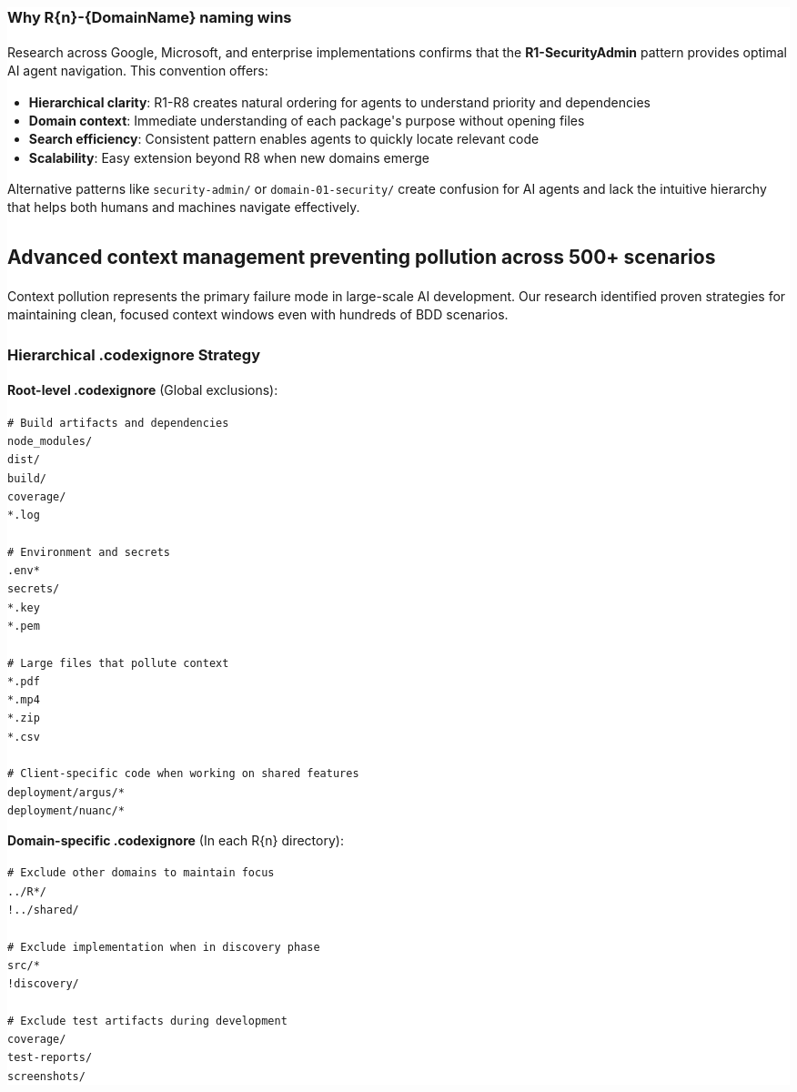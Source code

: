 ### Why R{n}-{DomainName} naming wins

Research across Google, Microsoft, and enterprise implementations confirms that the **R1-SecurityAdmin** pattern provides optimal AI agent navigation. This convention offers:

- **Hierarchical clarity**: R1-R8 creates natural ordering for agents to understand priority and dependencies
- **Domain context**: Immediate understanding of each package's purpose without opening files
- **Search efficiency**: Consistent pattern enables agents to quickly locate relevant code
- **Scalability**: Easy extension beyond R8 when new domains emerge

Alternative patterns like `security-admin/` or `domain-01-security/` create confusion for AI agents and lack the intuitive hierarchy that helps both humans and machines navigate effectively.

## Advanced context management preventing pollution across 500+ scenarios

Context pollution represents the primary failure mode in large-scale AI development. Our research identified proven strategies for maintaining clean, focused context windows even with hundreds of BDD scenarios.

### Hierarchical .codexignore Strategy

**Root-level .codexignore** (Global exclusions):
```
# Build artifacts and dependencies
node_modules/
dist/
build/
coverage/
*.log

# Environment and secrets
.env*
secrets/
*.key
*.pem

# Large files that pollute context
*.pdf
*.mp4
*.zip
*.csv

# Client-specific code when working on shared features
deployment/argus/*
deployment/nuanc/*
```

**Domain-specific .codexignore** (In each R{n} directory):
```
# Exclude other domains to maintain focus
../R*/
!../shared/

# Exclude implementation when in discovery phase
src/*
!discovery/

# Exclude test artifacts during development
coverage/
test-reports/
screenshots/
```

